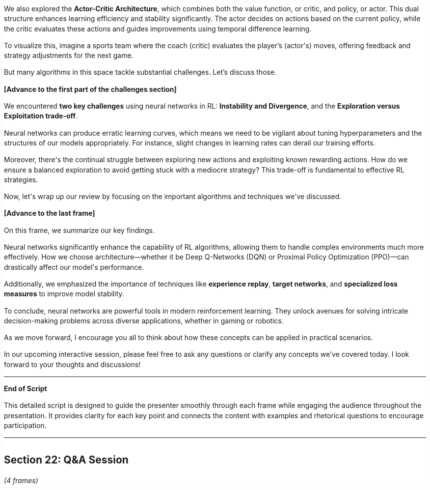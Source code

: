 We also explored the **Actor-Critic Architecture**, which combines both the value function, or critic, and policy, or actor. This dual structure enhances learning efficiency and stability significantly. The actor decides on actions based on the current policy, while the critic evaluates these actions and guides improvements using temporal difference learning. 

To visualize this, imagine a sports team where the coach (critic) evaluates the player’s (actor's) moves, offering feedback and strategy adjustments for the next game. 

But many algorithms in this space tackle substantial challenges. Let’s discuss those.

**[Advance to the first part of the challenges section]**

We encountered **two key challenges** using neural networks in RL: **Instability and Divergence**, and the **Exploration versus Exploitation trade-off**. 

Neural networks can produce erratic learning curves, which means we need to be vigilant about tuning hyperparameters and the structures of our models appropriately. For instance, slight changes in learning rates can derail our training efforts.

Moreover, there's the continual struggle between exploring new actions and exploiting known rewarding actions. How do we ensure a balanced exploration to avoid getting stuck with a mediocre strategy? This trade-off is fundamental to effective RL strategies.

Now, let's wrap up our review by focusing on the important algorithms and techniques we've discussed.

**[Advance to the last frame]**

On this frame, we summarize our key findings. 

Neural networks significantly enhance the capability of RL algorithms, allowing them to handle complex environments much more effectively. How we choose architecture—whether it be Deep Q-Networks (DQN) or Proximal Policy Optimization (PPO)—can drastically affect our model's performance.

Additionally, we emphasized the importance of techniques like **experience replay**, **target networks**, and **specialized loss measures** to improve model stability.

To conclude, neural networks are powerful tools in modern reinforcement learning. They unlock avenues for solving intricate decision-making problems across diverse applications, whether in gaming or robotics. 

As we move forward, I encourage you all to think about how these concepts can be applied in practical scenarios. 

In our upcoming interactive session, please feel free to ask any questions or clarify any concepts we've covered today. I look forward to your thoughts and discussions!

---
**End of Script** 

This detailed script is designed to guide the presenter smoothly through each frame while engaging the audience throughout the presentation. It provides clarity for each key point and connects the content with examples and rhetorical questions to encourage participation.

---

## Section 22: Q&A Session
*(4 frames)*
